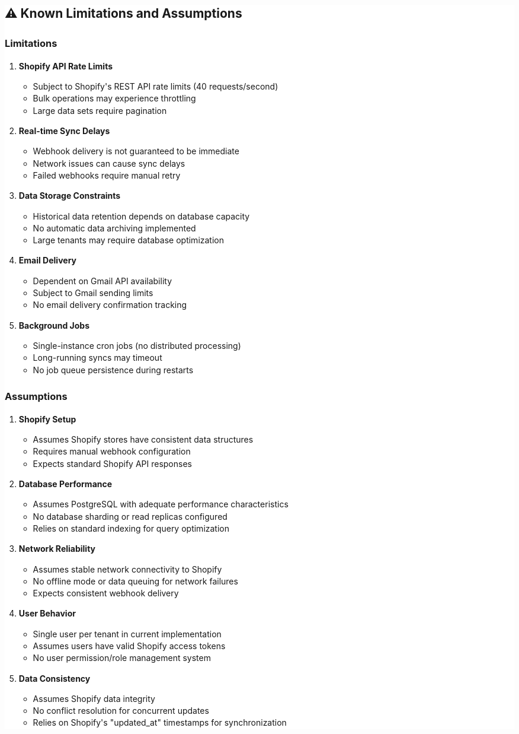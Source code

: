 ## ⚠️ Known Limitations and Assumptions

### Limitations

1. **Shopify API Rate Limits**
   - Subject to Shopify's REST API rate limits (40 requests/second)
   - Bulk operations may experience throttling
   - Large data sets require pagination

2. **Real-time Sync Delays**
   - Webhook delivery is not guaranteed to be immediate
   - Network issues can cause sync delays
   - Failed webhooks require manual retry

3. **Data Storage Constraints**
   - Historical data retention depends on database capacity
   - No automatic data archiving implemented
   - Large tenants may require database optimization

4. **Email Delivery**
   - Dependent on Gmail API availability
   - Subject to Gmail sending limits
   - No email delivery confirmation tracking

5. **Background Jobs**
   - Single-instance cron jobs (no distributed processing)
   - Long-running syncs may timeout
   - No job queue persistence during restarts

### Assumptions

1. **Shopify Setup**
   - Assumes Shopify stores have consistent data structures
   - Requires manual webhook configuration
   - Expects standard Shopify API responses

2. **Database Performance**
   - Assumes PostgreSQL with adequate performance characteristics
   - No database sharding or read replicas configured
   - Relies on standard indexing for query optimization

3. **Network Reliability**
   - Assumes stable network connectivity to Shopify
   - No offline mode or data queuing for network failures
   - Expects consistent webhook delivery

4. **User Behavior**
   - Single user per tenant in current implementation
   - Assumes users have valid Shopify access tokens
   - No user permission/role management system

5. **Data Consistency**
   - Assumes Shopify data integrity
   - No conflict resolution for concurrent updates
   - Relies on Shopify's "updated_at" timestamps for synchronization
